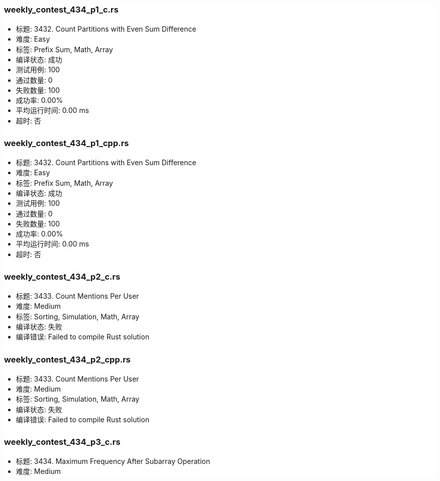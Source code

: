 ### weekly_contest_434_p1_c.rs
- 标题: 3432. Count Partitions with Even Sum Difference
- 难度: Easy
- 标签: Prefix Sum, Math, Array
- 编译状态: 成功
- 测试用例: 100
- 通过数量: 0
- 失败数量: 100
- 成功率: 0.00%
- 平均运行时间: 0.00 ms
- 超时: 否

### weekly_contest_434_p1_cpp.rs
- 标题: 3432. Count Partitions with Even Sum Difference
- 难度: Easy
- 标签: Prefix Sum, Math, Array
- 编译状态: 成功
- 测试用例: 100
- 通过数量: 0
- 失败数量: 100
- 成功率: 0.00%
- 平均运行时间: 0.00 ms
- 超时: 否

### weekly_contest_434_p2_c.rs
- 标题: 3433. Count Mentions Per User
- 难度: Medium
- 标签: Sorting, Simulation, Math, Array
- 编译状态: 失败
- 编译错误: Failed to compile Rust solution

### weekly_contest_434_p2_cpp.rs
- 标题: 3433. Count Mentions Per User
- 难度: Medium
- 标签: Sorting, Simulation, Math, Array
- 编译状态: 失败
- 编译错误: Failed to compile Rust solution

### weekly_contest_434_p3_c.rs
- 标题: 3434. Maximum Frequency After Subarray Operation
- 难度: Medium
